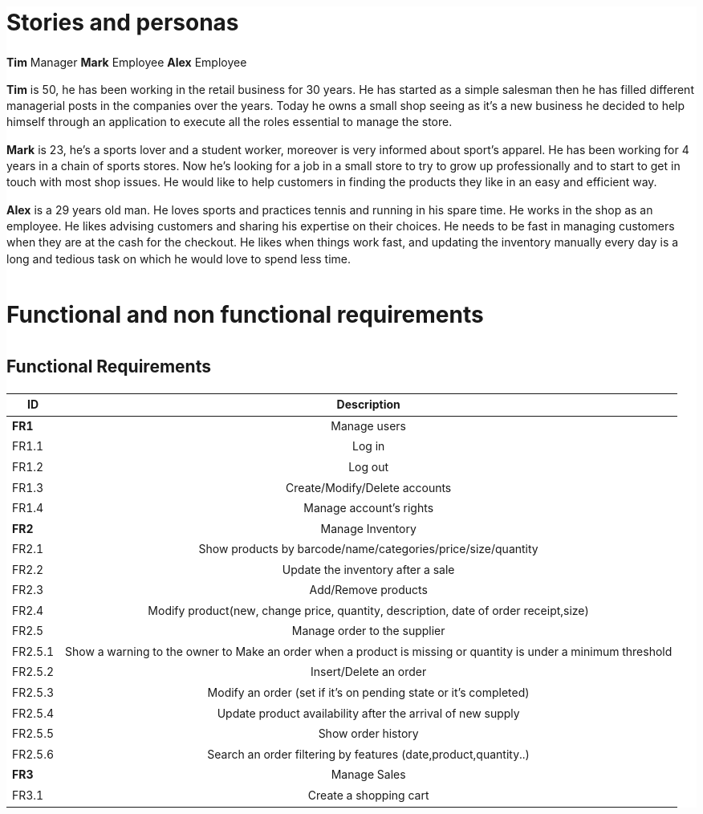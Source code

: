 # Stories and personas
<b>Tim</b> Manager
<b>Mark</b> Employee
<b>Alex</b> Employee


<b>Tim</b> is 50, he has been working in the retail business for 30 years. He has started as a simple salesman then he has filled different managerial posts in the companies over the years. Today he owns a small shop seeing as it’s a new business he decided to help himself through an application to execute all the roles essential to manage the store.
 
<b>Mark</b> is 23, he’s a sports lover and a student worker, moreover is very informed about sport’s apparel. He has been working for 4 years in a chain of sports stores. Now he’s looking for a job in a small store to try to grow up professionally and to start to get in touch with most shop issues. He would like to help customers in finding the products they like in an easy and efficient way.

<b>Alex</b> is a 29 years old man. He loves sports and practices tennis and running in his spare time. He works in the shop as an employee. He likes advising customers and sharing his expertise on their choices. He needs to be fast in managing customers when they are at the cash for the checkout. He likes when things work fast, and updating the inventory manually every day is a long and tedious task on which he would love to spend less time.



# Functional and non functional requirements

## Functional Requirements


| ID        | Description  |
| ------------- |:-------------:| 
|  <b>FR1</b>    | Manage users |
|  FR1.1    | Log in  |
| FR1.2  | Log out | 
|  FR1.3     | Create/Modify/Delete accounts  |
|  FR1.4    | Manage account’s rights  |
| <b>FR2</b>  | Manage Inventory | 
|  FR2.1    | Show products by barcode/name/categories/price/size/quantity  |
|  FR2.2     | Update the inventory after a sale   |
| FR2.3 | Add/Remove products | 
|  FR2.4    | Modify product(new, change price, quantity, description, date of order receipt,size)|
|  FR2.5   | Manage order to the supplier |
|  FR2.5.1   | Show a warning to the owner to Make an order when a product is missing or quantity is under a minimum threshold |
|  FR2.5.2  | Insert/Delete an order |
|  FR2.5.3   | Modify an order (set if it’s on pending state or it’s completed) |
|  FR2.5.4   | Update product availability after the arrival of new supply |
|  FR2.5.5   | Show order history |
|  FR2.5.6   | Search an order filtering by features (date,product,quantity..) |
|  <b>FR3</b>  | Manage Sales |
|  FR3.1 | Create a shopping cart  |